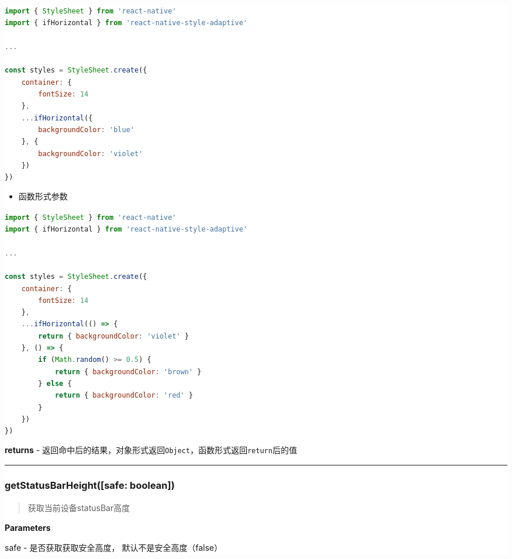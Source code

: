 ```javascript
import { StyleSheet } from 'react-native'
import { ifHorizontal } from 'react-native-style-adaptive'

...

const styles = StyleSheet.create({
    container: {
        fontSize: 14
    },
    ...ifHorizontal({
        backgroundColor: 'blue'
    }, {
        backgroundColor: 'violet'
    })
})

```

- 函数形式参数

```javascript
import { StyleSheet } from 'react-native'
import { ifHorizontal } from 'react-native-style-adaptive'

...

const styles = StyleSheet.create({
    container: {
        fontSize: 14
    },
    ...ifHorizontal(() => {
        return { backgroundColor: 'violet' }
    }, () => {
        if (Math.random() >= 0.5) {
            return { backgroundColor: 'brown' }
        } else {
            return { backgroundColor: 'red' }
        }
    })
})

```
**returns** - 返回命中后的结果，对象形式返回`Object`，函数形式返回`return`后的值

---

### getStatusBarHeight([safe: boolean]) ###
> 获取当前设备statusBar高度

**Parameters**

safe - 是否获取获取安全高度， 默认不是安全高度（false）
